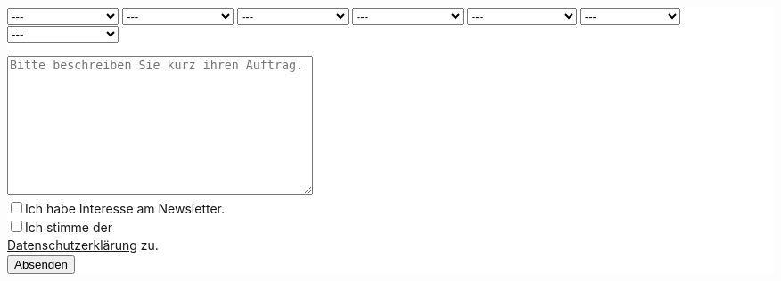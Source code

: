 <select name="Portraetfotografie" aria-invalid="false"><option value="">---</option><option value="Oliver Utesch">Oliver Utesch</option><option value="Daniel Dichte">Daniel Dichte</option><option value="Justin Schümann">Justin Schümann</option><option value="Hendrik Mantei">Hendrik Mantei</option><option value="Fabian Hothan">Fabian Hothan</option><option value="Florian Schleinig">Florian Schleinig</option><option value="Konstantin Beck">Konstantin Beck</option><option value="Jörg Kuntze">Jörg Kuntze</option><option value="Charleen Kettner">Charleen Kettner</option></select>
<select name="Fashionfotografie" aria-invalid="false"><option value="">---</option><option value="David Karl Adam">David Karl Adam</option><option value="Justin Schümann">Justin Schümann</option><option value="Hendrik Mantei">Hendrik Mantei</option><option value="Konstantin Beck">Konstantin Beck</option><option value="Charleen Kettner">Charleen Kettner</option></select>
<select name="Hochzeitsfotografie" aria-invalid="false"><option value="">---</option><option value="Oliver Utesch">Oliver Utesch</option><option value="Justin Schümann">Justin Schümann</option><option value="Hendrik Mantei">Hendrik Mantei</option><option value="Fabian Hothan">Fabian Hothan</option><option value="Konstantin Beck">Konstantin Beck</option><option value="Jörg Kuntze">Jörg Kuntze</option><option value="Charleen Kettner">Charleen Kettner</option></select>
<select name="Veranstaltungsfotografie" aria-invalid="false"><option value="">---</option><option value="Oliver Utesch">Oliver Utesch</option><option value="Justin Schümann">Justin Schümann</option><option value="Hendrik Mantei">Hendrik Mantei</option><option value="Fabian Hothan">Fabian Hothan</option><option value="Konstantin Beck">Konstantin Beck</option><option value="Jörg Kuntze">Jörg Kuntze</option><option value="Charleen Kettner">Charleen Kettner</option></select>
<select name="Produktfotografie" aria-invalid="false"><option value="">---</option><option value="David Karl Adam">David Karl Adam</option><option value="Daniel Dichte">Daniel Dichte</option><option value="Hendrik Mantei">Hendrik Mantei</option><option value="Fabian Hothan">Fabian Hothan</option><option value="Konstantin Beck">Konstantin Beck</option></select>
<select name="Foodfotografie" aria-invalid="false"><option value="">---</option><option value="Daniel Dichte">Daniel Dichte</option><option value="Hendrik Mantei">Hendrik Mantei</option><option value="Fabian Hothan">Fabian Hothan</option></select>
<select name="Social" aria-invalid="false"><option value="">---</option><option value="David Karl Adam">David Karl Adam</option><option value="Daniel Dichte">Daniel Dichte</option><option value="Justin Schümann">Justin Schümann</option><option value="Hendrik Mantei">Hendrik Mantei</option><option value="Florian Schleinig">Florian Schleinig</option><option value="Konstantin Beck">Konstantin Beck</option></select>
<p><textarea name="Besonderheiten" cols="40" rows="10" aria-required="true" aria-invalid="false" placeholder="Bitte beschreiben Sie kurz ihren Auftrag."></textarea><br />
<input type="checkbox" name="Newsletter[]" value="Ich habe Interesse am Newsletter." />Ich habe Interesse am Newsletter.<br />
<label><input type="checkbox" name="Daten" value="1" aria-invalid="false" />Ich stimme der <br> <a href=" https://fotografenhafen.de/datenschutzerklaerung" > Datenschutzerklärung</a> zu.</label><br />
<input type="submit" value="Absenden" /></p>
<p style="display: none !important"><input type="hidden" name="referer-page" value="https://fotografenhafen.de/wp-admin/post.php?post=4806&action=elementor" aria-invalid="false"></p>
</form>